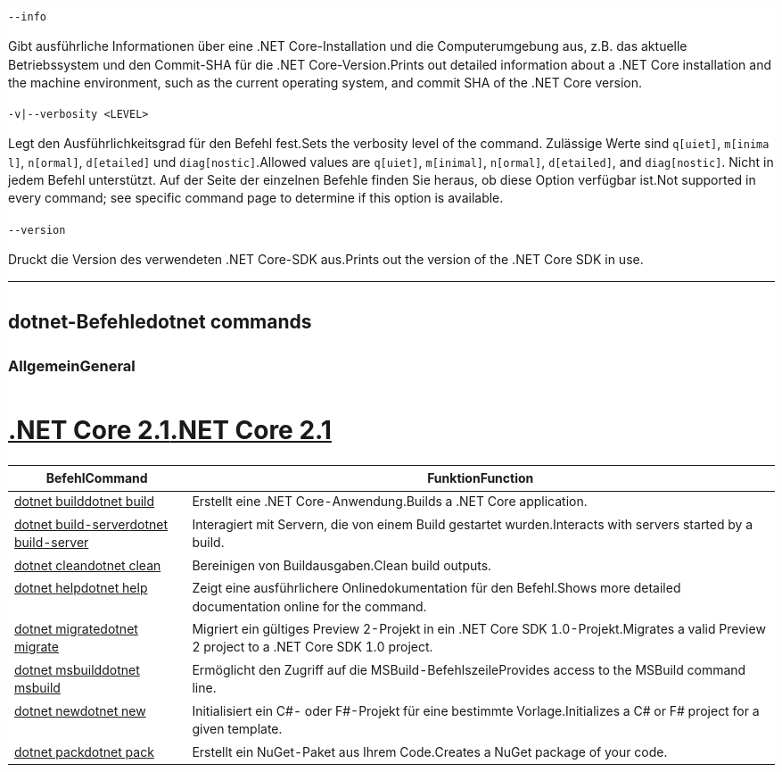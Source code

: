 `--info`

<span data-ttu-id="79b56-159">Gibt ausführliche Informationen über eine .NET Core-Installation und die Computerumgebung aus, z.B. das aktuelle Betriebssystem und den Commit-SHA für die .NET Core-Version.</span><span class="sxs-lookup"><span data-stu-id="79b56-159">Prints out detailed information about a .NET Core installation and the machine environment, such as the current operating system, and commit SHA of the .NET Core version.</span></span>

`-v|--verbosity <LEVEL>`

<span data-ttu-id="79b56-160">Legt den Ausführlichkeitsgrad für den Befehl fest.</span><span class="sxs-lookup"><span data-stu-id="79b56-160">Sets the verbosity level of the command.</span></span> <span data-ttu-id="79b56-161">Zulässige Werte sind `q[uiet]`, `m[inimal]`, `n[ormal]`, `d[etailed]` und `diag[nostic]`.</span><span class="sxs-lookup"><span data-stu-id="79b56-161">Allowed values are `q[uiet]`, `m[inimal]`, `n[ormal]`, `d[etailed]`, and `diag[nostic]`.</span></span> <span data-ttu-id="79b56-162">Nicht in jedem Befehl unterstützt. Auf der Seite der einzelnen Befehle finden Sie heraus, ob diese Option verfügbar ist.</span><span class="sxs-lookup"><span data-stu-id="79b56-162">Not supported in every command; see specific command page to determine if this option is available.</span></span>

`--version`

<span data-ttu-id="79b56-163">Druckt die Version des verwendeten .NET Core-SDK aus.</span><span class="sxs-lookup"><span data-stu-id="79b56-163">Prints out the version of the .NET Core SDK in use.</span></span>

---

## <a name="dotnet-commands"></a><span data-ttu-id="79b56-164">dotnet-Befehle</span><span class="sxs-lookup"><span data-stu-id="79b56-164">dotnet commands</span></span>

### <a name="general"></a><span data-ttu-id="79b56-165">Allgemein</span><span class="sxs-lookup"><span data-stu-id="79b56-165">General</span></span>

# <a name="net-core-21tabnetcore21"></a>[<span data-ttu-id="79b56-166">.NET Core 2.1</span><span class="sxs-lookup"><span data-stu-id="79b56-166">.NET Core 2.1</span></span>](#tab/netcore21)

| <span data-ttu-id="79b56-167">Befehl</span><span class="sxs-lookup"><span data-stu-id="79b56-167">Command</span></span>                                       | <span data-ttu-id="79b56-168">Funktion</span><span class="sxs-lookup"><span data-stu-id="79b56-168">Function</span></span>                                                            |
| --------------------------------------------- | ------------------------------------------------------------------- |
| [<span data-ttu-id="79b56-169">dotnet build</span><span class="sxs-lookup"><span data-stu-id="79b56-169">dotnet build</span></span>](dotnet-build.md)               | <span data-ttu-id="79b56-170">Erstellt eine .NET Core-Anwendung.</span><span class="sxs-lookup"><span data-stu-id="79b56-170">Builds a .NET Core application.</span></span>                                     |
| [<span data-ttu-id="79b56-171">dotnet build-server</span><span class="sxs-lookup"><span data-stu-id="79b56-171">dotnet build-server</span></span>](dotnet-build-server.md) | <span data-ttu-id="79b56-172">Interagiert mit Servern, die von einem Build gestartet wurden.</span><span class="sxs-lookup"><span data-stu-id="79b56-172">Interacts with servers started by a build.</span></span>                          |
| [<span data-ttu-id="79b56-173">dotnet clean</span><span class="sxs-lookup"><span data-stu-id="79b56-173">dotnet clean</span></span>](dotnet-clean.md)               | <span data-ttu-id="79b56-174">Bereinigen von Buildausgaben.</span><span class="sxs-lookup"><span data-stu-id="79b56-174">Clean build outputs.</span></span>                                                |
| [<span data-ttu-id="79b56-175">dotnet help</span><span class="sxs-lookup"><span data-stu-id="79b56-175">dotnet help</span></span>](dotnet-help.md)                 | <span data-ttu-id="79b56-176">Zeigt eine ausführlichere Onlinedokumentation für den Befehl.</span><span class="sxs-lookup"><span data-stu-id="79b56-176">Shows more detailed documentation online for the command.</span></span>           |
| [<span data-ttu-id="79b56-177">dotnet migrate</span><span class="sxs-lookup"><span data-stu-id="79b56-177">dotnet migrate</span></span>](dotnet-migrate.md)           | <span data-ttu-id="79b56-178">Migriert ein gültiges Preview 2-Projekt in ein .NET Core SDK 1.0-Projekt.</span><span class="sxs-lookup"><span data-stu-id="79b56-178">Migrates a valid Preview 2 project to a .NET Core SDK 1.0 project.</span></span>  |
| [<span data-ttu-id="79b56-179">dotnet msbuild</span><span class="sxs-lookup"><span data-stu-id="79b56-179">dotnet msbuild</span></span>](dotnet-msbuild.md)           | <span data-ttu-id="79b56-180">Ermöglicht den Zugriff auf die MSBuild-Befehlszeile</span><span class="sxs-lookup"><span data-stu-id="79b56-180">Provides access to the MSBuild command line.</span></span>                        |
| [<span data-ttu-id="79b56-181">dotnet new</span><span class="sxs-lookup"><span data-stu-id="79b56-181">dotnet new</span></span>](dotnet-new.md)                   | <span data-ttu-id="79b56-182">Initialisiert ein C#- oder F#-Projekt für eine bestimmte Vorlage.</span><span class="sxs-lookup"><span data-stu-id="79b56-182">Initializes a C# or F# project for a given template.</span></span>                |
| [<span data-ttu-id="79b56-183">dotnet pack</span><span class="sxs-lookup"><span data-stu-id="79b56-183">dotnet pack</span></span>](dotnet-pack.md)                 | <span data-ttu-id="79b56-184">Erstellt ein NuGet-Paket aus Ihrem Code.</span><span class="sxs-lookup"><span data-stu-id="79b56-184">Creates a NuGet package of your code.</span></span>                               |